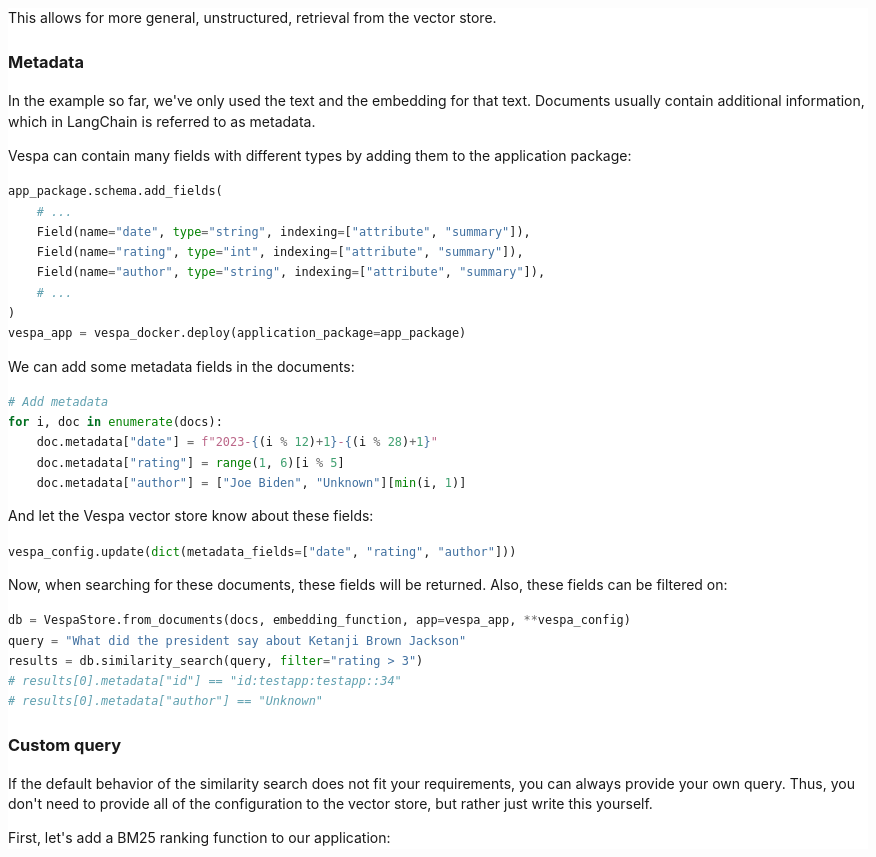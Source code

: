 This allows for more general, unstructured, retrieval from the vector store.

### Metadata

In the example so far, we've only used the text and the embedding for that
text. Documents usually contain additional information, which in LangChain
is referred to as metadata.

Vespa can contain many fields with different types by adding them to the application
package:

```python
app_package.schema.add_fields(
    # ...
    Field(name="date", type="string", indexing=["attribute", "summary"]),
    Field(name="rating", type="int", indexing=["attribute", "summary"]),
    Field(name="author", type="string", indexing=["attribute", "summary"]),
    # ...
)
vespa_app = vespa_docker.deploy(application_package=app_package)
```

We can add some metadata fields in the documents:

```python
# Add metadata
for i, doc in enumerate(docs):
    doc.metadata["date"] = f"2023-{(i % 12)+1}-{(i % 28)+1}"
    doc.metadata["rating"] = range(1, 6)[i % 5]
    doc.metadata["author"] = ["Joe Biden", "Unknown"][min(i, 1)]
```

And let the Vespa vector store know about these fields:

```python
vespa_config.update(dict(metadata_fields=["date", "rating", "author"]))
```

Now, when searching for these documents, these fields will be returned.
Also, these fields can be filtered on:

```python
db = VespaStore.from_documents(docs, embedding_function, app=vespa_app, **vespa_config)
query = "What did the president say about Ketanji Brown Jackson"
results = db.similarity_search(query, filter="rating > 3")
# results[0].metadata["id"] == "id:testapp:testapp::34"
# results[0].metadata["author"] == "Unknown"
```

### Custom query

If the default behavior of the similarity search does not fit your
requirements, you can always provide your own query. Thus, you don't
need to provide all of the configuration to the vector store, but
rather just write this yourself.

First, let's add a BM25 ranking function to our application:
